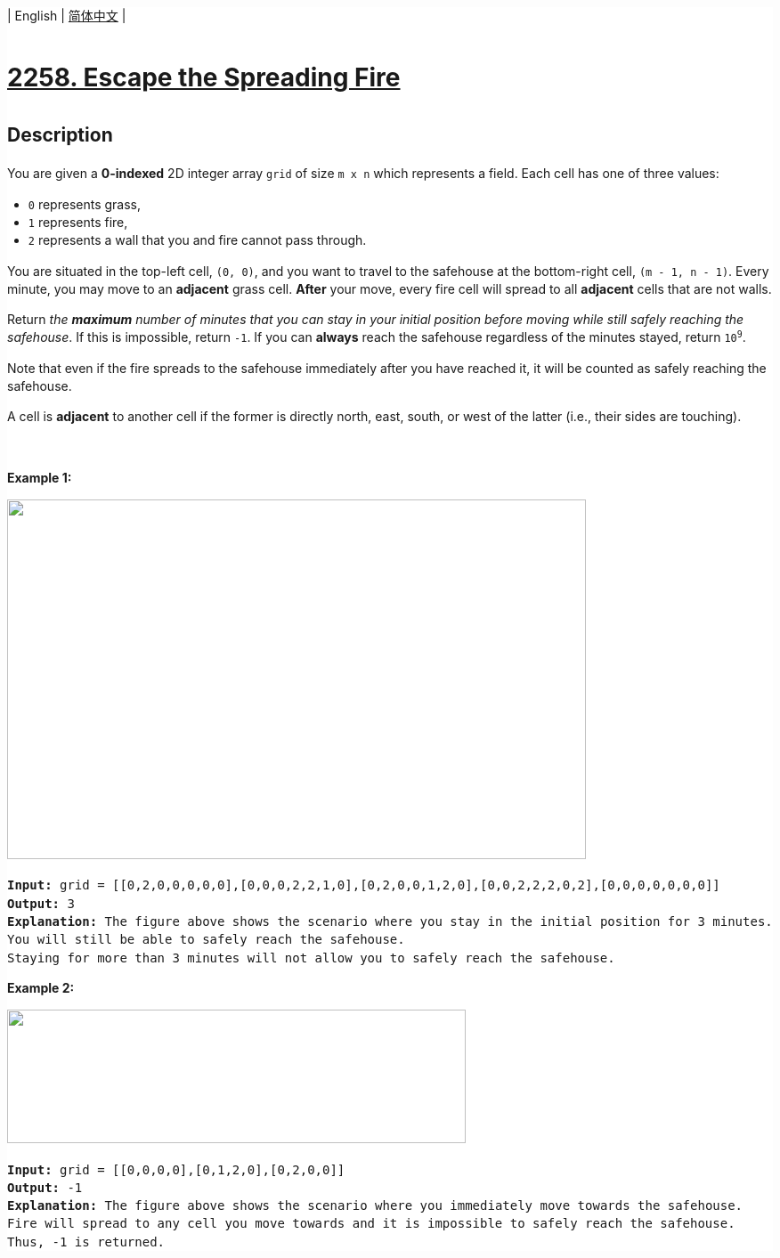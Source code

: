 
| English | [简体中文](README.md) |

# [2258. Escape the Spreading Fire](https://leetcode.cn//problems/escape-the-spreading-fire/)

## Description

<p>You are given a <strong>0-indexed</strong> 2D integer array <code>grid</code> of size <code>m x n</code> which represents a field. Each cell has one of three values:</p>

<ul>
	<li><code>0</code> represents grass,</li>
	<li><code>1</code> represents fire,</li>
	<li><code>2</code> represents a wall that you and fire cannot pass through.</li>
</ul>

<p>You are situated in the top-left cell, <code>(0, 0)</code>, and you want to travel to the safehouse at the bottom-right cell, <code>(m - 1, n - 1)</code>. Every minute, you may move to an <strong>adjacent</strong> grass cell. <strong>After</strong> your move, every fire cell will spread to all <strong>adjacent</strong> cells that are not walls.</p>

<p>Return <em>the <strong>maximum</strong> number of minutes that you can stay in your initial position before moving while still safely reaching the safehouse</em>. If this is impossible, return <code>-1</code>. If you can <strong>always</strong> reach the safehouse regardless of the minutes stayed, return <code>10<sup>9</sup></code>.</p>

<p>Note that even if the fire spreads to the safehouse immediately after you have reached it, it will be counted as safely reaching the safehouse.</p>

<p>A cell is <strong>adjacent</strong> to another cell if the former is directly north, east, south, or west of the latter (i.e., their sides are touching).</p>

<p>&nbsp;</p>
<p><strong class="example">Example 1:</strong></p>
<img alt="" src="https://assets.leetcode.com/uploads/2022/03/10/ex1new.jpg" style="width: 650px; height: 404px;" />
<pre>
<strong>Input:</strong> grid = [[0,2,0,0,0,0,0],[0,0,0,2,2,1,0],[0,2,0,0,1,2,0],[0,0,2,2,2,0,2],[0,0,0,0,0,0,0]]
<strong>Output:</strong> 3
<strong>Explanation:</strong> The figure above shows the scenario where you stay in the initial position for 3 minutes.
You will still be able to safely reach the safehouse.
Staying for more than 3 minutes will not allow you to safely reach the safehouse.</pre>

<p><strong class="example">Example 2:</strong></p>
<img alt="" src="https://assets.leetcode.com/uploads/2022/03/10/ex2new2.jpg" style="width: 515px; height: 150px;" />
<pre>
<strong>Input:</strong> grid = [[0,0,0,0],[0,1,2,0],[0,2,0,0]]
<strong>Output:</strong> -1
<strong>Explanation:</strong> The figure above shows the scenario where you immediately move towards the safehouse.
Fire will spread to any cell you move towards and it is impossible to safely reach the safehouse.
Thus, -1 is returned.
</pre>
